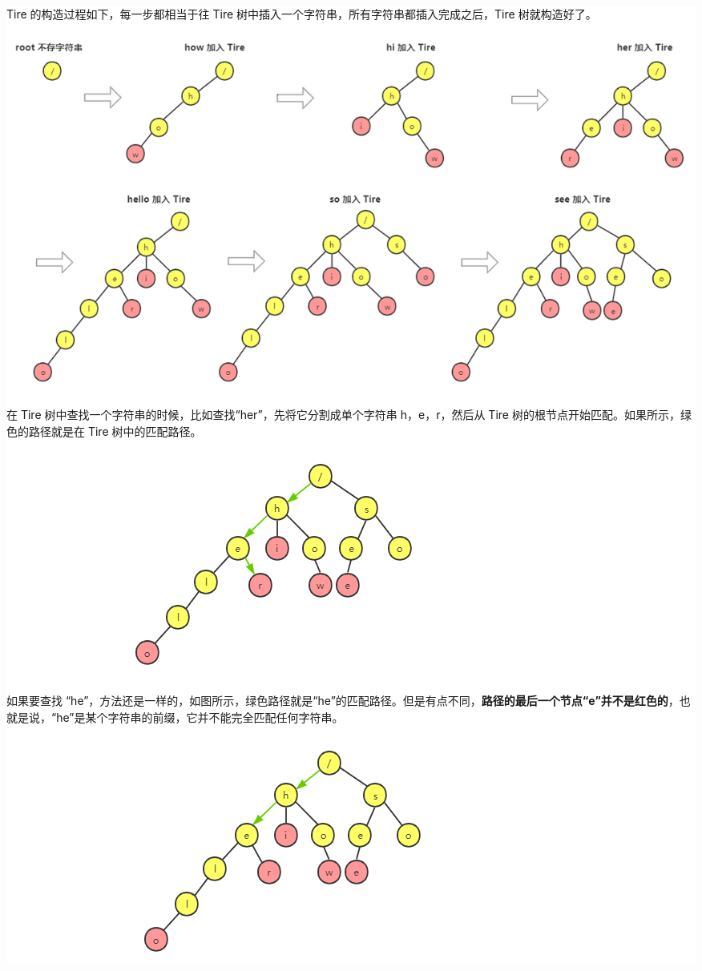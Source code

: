 Tire 的构造过程如下，每一步都相当于往 Tire 树中插入一个字符串，所有字符串都插入完成之后，Tire 树就构造好了。

![tire](../../.vuepress/public/images/dataStructure-tire-eg3.png)

在 Tire 树中查找一个字符串的时候，比如查找“her”，先将它分割成单个字符串 h，e，r，然后从 Tire 树的根节点开始匹配。如果所示，绿色的路径就是在 Tire 树中的匹配路径。

![tire](../../.vuepress/public/images/dataStructure-tire-eg4.png)

如果要查找 “he”，方法还是一样的，如图所示，绿色路径就是“he”的匹配路径。但是有点不同，**路径的最后一个节点“e”并不是红色的**，也就是说，“he”是某个字符串的前缀，它并不能完全匹配任何字符串。

![tire](../../.vuepress/public/images/dataStructure-tire-eg5.png)
